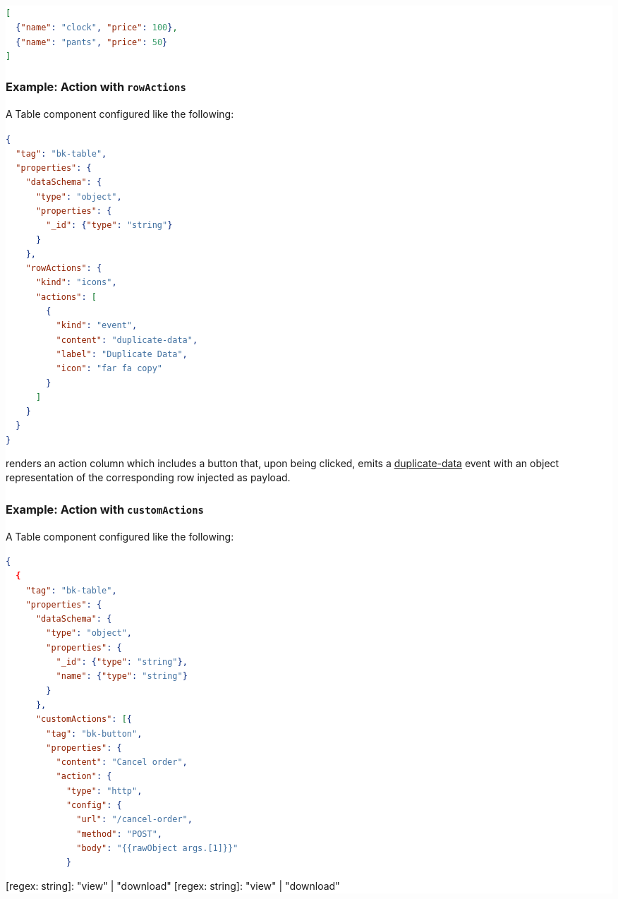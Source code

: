 ```json
[
  {"name": "clock", "price": 100},
  {"name": "pants", "price": 50}
]
```

### Example: Action with `rowActions`

A Table component configured like the following:

```json
{
  "tag": "bk-table",
  "properties": {
    "dataSchema": {
      "type": "object",
      "properties": {
        "_id": {"type": "string"}
      }
    },
    "rowActions": {
      "kind": "icons",
      "actions": [
        {
          "kind": "event",
          "content": "duplicate-data",
          "label": "Duplicate Data",
          "icon": "far fa copy"
        }
      ]
    }
  }
}
```

renders an action column which includes a button that, upon being clicked, emits a [duplicate-data] event with an object representation of the corresponding row injected as payload.

### Example: Action with `customActions`

A Table component configured like the following:

```json
{
  {
    "tag": "bk-table",
    "properties": {
      "dataSchema": {
        "type": "object",
        "properties": {
          "_id": {"type": "string"},
          "name": {"type": "string"}
        }
      },
      "customActions": [{
        "tag": "bk-button",
        "properties": {
          "content": "Cancel order",
          "action": {
            "type": "http",
            "config": {
              "url": "/cancel-order",
              "method": "POST",
              "body": "{{rawObject args.[1]}}"
            }
```

[handlebars]: https://handlebarsjs.com/
[handlebars-syntax]: https://handlebarsjs.com/guide/expressions.html
[fontawesome]: https://fontawesome.com/v5.15/icons?d=gallery&p=2&s=regular,solid&m=free
[events]: ../10_overview.md#events
[TinyColor]: https://github.com/bgrins/TinyColor
[data-schema]: ../30_page_layout.md#data-schema
[nested-schemas]: ../80_flows/20_nested_objects.md
[visualization-options]: ../30_page_layout.md#visualization-options
[localized-text]: ../40_core_concepts.md#localization-and-i18n
[dynamic-configurations]: ../40_core_concepts.md#dynamic-configuration
[inline-queries]: ../40_core_concepts.md#inline-queries
[rawObject]: ../40_core_concepts.md#rawObject
[rawObjectOrEmptyStr]: ../40_core_concepts.md#rawObjectOrEmptyStr
[template-configMap]: ../40_core_concepts.md#template---configMap
[bk-button]: ./90_button.md
[bk-dynamic-form-modal]: ./210_dynamic_form_modal.md
[bk-breadcrumbs]: ./60_breadcrumbs.md
[bk-pagination]: ./460_pagination.md
[nested-navigation-state/push]: ../70_events.md#nested-navigation-state---push
[nested-navigation-state/back]: ../70_events.md#nested-navigation-state---back
[nested-navigation-state/display]: ../70_events.md#nested-navigation-state---display
[delete-data]: ../70_events.md#delete-data
[display-data]: ../70_events.md#display-data
[selected-data]: ../70_events.md#selected-data
[selected-data-bulk]: ../70_events.md#selected-data-bulk
[download-file]: ../70_events.md#download-file
[change-query]: ../70_events.md#change-query
[loading-data]: ../70_events.md#loading-data
[lookup-data]: ../70_events.md#lookup-data
[duplicate-data]: ../70_events.md#duplicate-data
[require-confirm]: ../70_events.md#require-confirm
  [regex: string]: "view" | "download"
  [regex: string]: "view" | "download"
